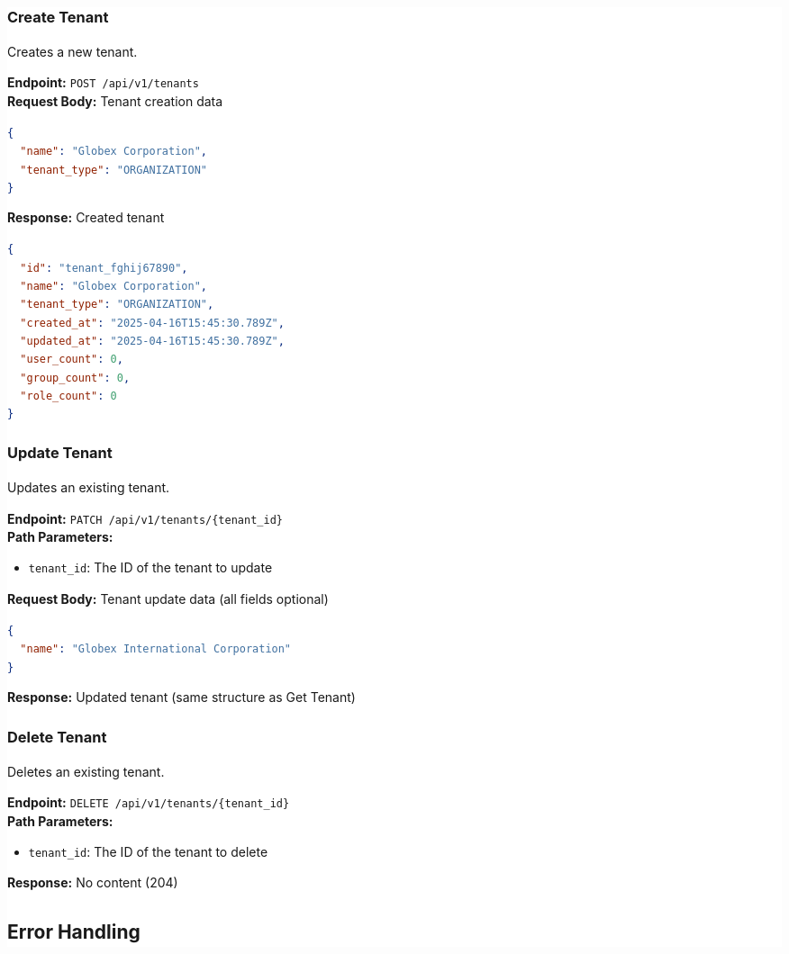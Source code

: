 ### Create Tenant

Creates a new tenant.

**Endpoint:** `POST /api/v1/tenants`  
**Request Body:** Tenant creation data
```json
{
  "name": "Globex Corporation",
  "tenant_type": "ORGANIZATION"
}
```

**Response:** Created tenant
```json
{
  "id": "tenant_fghij67890",
  "name": "Globex Corporation",
  "tenant_type": "ORGANIZATION",
  "created_at": "2025-04-16T15:45:30.789Z",
  "updated_at": "2025-04-16T15:45:30.789Z",
  "user_count": 0,
  "group_count": 0,
  "role_count": 0
}
```

### Update Tenant

Updates an existing tenant.

**Endpoint:** `PATCH /api/v1/tenants/{tenant_id}`  
**Path Parameters:**
- `tenant_id`: The ID of the tenant to update

**Request Body:** Tenant update data (all fields optional)
```json
{
  "name": "Globex International Corporation"
}
```

**Response:** Updated tenant (same structure as Get Tenant)

### Delete Tenant

Deletes an existing tenant.

**Endpoint:** `DELETE /api/v1/tenants/{tenant_id}`  
**Path Parameters:**
- `tenant_id`: The ID of the tenant to delete

**Response:** No content (204)

## Error Handling
